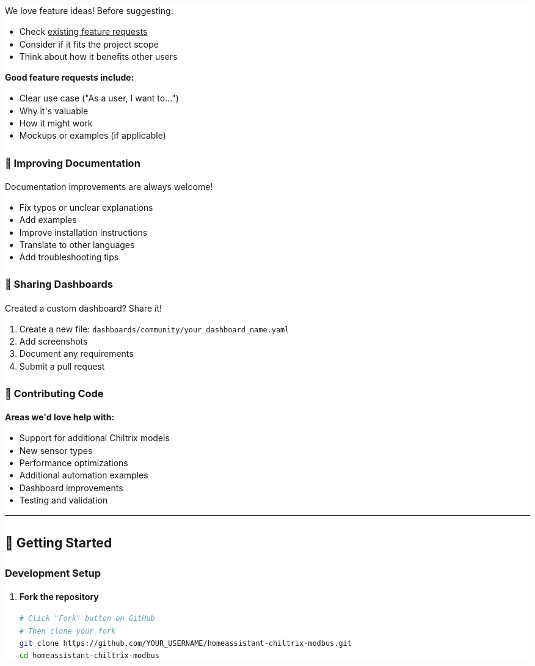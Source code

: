 We love feature ideas! Before suggesting:
- Check [existing feature requests](https://github.com/jasipsw/homeassistant-chiltrix-modbus/labels/enhancement)
- Consider if it fits the project scope
- Think about how it benefits other users

**Good feature requests include:**
- Clear use case ("As a user, I want to...")
- Why it's valuable
- How it might work
- Mockups or examples (if applicable)

### 📝 Improving Documentation

Documentation improvements are always welcome!
- Fix typos or unclear explanations
- Add examples
- Improve installation instructions
- Translate to other languages
- Add troubleshooting tips

### 🎨 Sharing Dashboards

Created a custom dashboard? Share it!
1. Create a new file: `dashboards/community/your_dashboard_name.yaml`
2. Add screenshots
3. Document any requirements
4. Submit a pull request

### 🔧 Contributing Code

**Areas we'd love help with:**
- Support for additional Chiltrix models
- New sensor types
- Performance optimizations
- Additional automation examples
- Dashboard improvements
- Testing and validation

---

## 🚀 Getting Started

### Development Setup

1. **Fork the repository**
   ```bash
   # Click "Fork" button on GitHub
   # Then clone your fork
   git clone https://github.com/YOUR_USERNAME/homeassistant-chiltrix-modbus.git
   cd homeassistant-chiltrix-modbus
   ```
